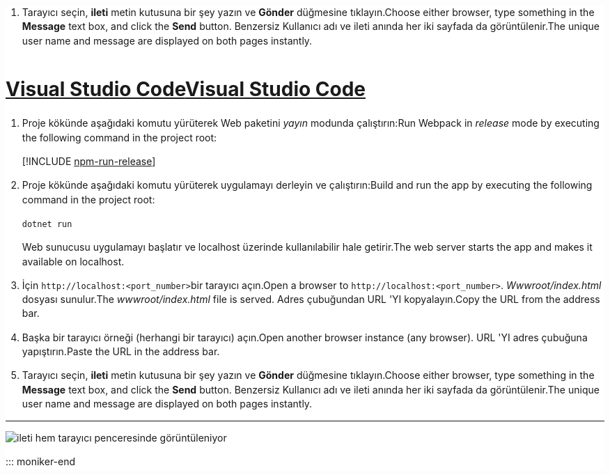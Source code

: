 1. <span data-ttu-id="96d6b-252">Tarayıcı seçin, **ileti** metin kutusuna bir şey yazın ve **Gönder** düğmesine tıklayın.</span><span class="sxs-lookup"><span data-stu-id="96d6b-252">Choose either browser, type something in the **Message** text box, and click the **Send** button.</span></span> <span data-ttu-id="96d6b-253">Benzersiz Kullanıcı adı ve ileti anında her iki sayfada da görüntülenir.</span><span class="sxs-lookup"><span data-stu-id="96d6b-253">The unique user name and message are displayed on both pages instantly.</span></span>

# <a name="visual-studio-code"></a>[<span data-ttu-id="96d6b-254">Visual Studio Code</span><span class="sxs-lookup"><span data-stu-id="96d6b-254">Visual Studio Code</span></span>](#tab/visual-studio-code)

1. <span data-ttu-id="96d6b-255">Proje kökünde aşağıdaki komutu yürüterek Web paketini *yayın* modunda çalıştırın:</span><span class="sxs-lookup"><span data-stu-id="96d6b-255">Run Webpack in *release* mode by executing the following command in the project root:</span></span>

    [!INCLUDE [npm-run-release](../includes/signalr-typescript-webpack/npm-run-release.md)]

1. <span data-ttu-id="96d6b-256">Proje kökünde aşağıdaki komutu yürüterek uygulamayı derleyin ve çalıştırın:</span><span class="sxs-lookup"><span data-stu-id="96d6b-256">Build and run the app by executing the following command in the project root:</span></span>

    ```dotnetcli
    dotnet run
    ```

    <span data-ttu-id="96d6b-257">Web sunucusu uygulamayı başlatır ve localhost üzerinde kullanılabilir hale getirir.</span><span class="sxs-lookup"><span data-stu-id="96d6b-257">The web server starts the app and makes it available on localhost.</span></span>

1. <span data-ttu-id="96d6b-258">İçin `http://localhost:<port_number>`bir tarayıcı açın.</span><span class="sxs-lookup"><span data-stu-id="96d6b-258">Open a browser to `http://localhost:<port_number>`.</span></span> <span data-ttu-id="96d6b-259">*Wwwroot/index.html* dosyası sunulur.</span><span class="sxs-lookup"><span data-stu-id="96d6b-259">The *wwwroot/index.html* file is served.</span></span> <span data-ttu-id="96d6b-260">Adres çubuğundan URL 'YI kopyalayın.</span><span class="sxs-lookup"><span data-stu-id="96d6b-260">Copy the URL from the address bar.</span></span>

1. <span data-ttu-id="96d6b-261">Başka bir tarayıcı örneği (herhangi bir tarayıcı) açın.</span><span class="sxs-lookup"><span data-stu-id="96d6b-261">Open another browser instance (any browser).</span></span> <span data-ttu-id="96d6b-262">URL 'YI adres çubuğuna yapıştırın.</span><span class="sxs-lookup"><span data-stu-id="96d6b-262">Paste the URL in the address bar.</span></span>

1. <span data-ttu-id="96d6b-263">Tarayıcı seçin, **ileti** metin kutusuna bir şey yazın ve **Gönder** düğmesine tıklayın.</span><span class="sxs-lookup"><span data-stu-id="96d6b-263">Choose either browser, type something in the **Message** text box, and click the **Send** button.</span></span> <span data-ttu-id="96d6b-264">Benzersiz Kullanıcı adı ve ileti anında her iki sayfada da görüntülenir.</span><span class="sxs-lookup"><span data-stu-id="96d6b-264">The unique user name and message are displayed on both pages instantly.</span></span>

---

![ileti hem tarayıcı penceresinde görüntüleniyor](signalr-typescript-webpack/_static/browsers-message-broadcast.png)

::: moniker-end
